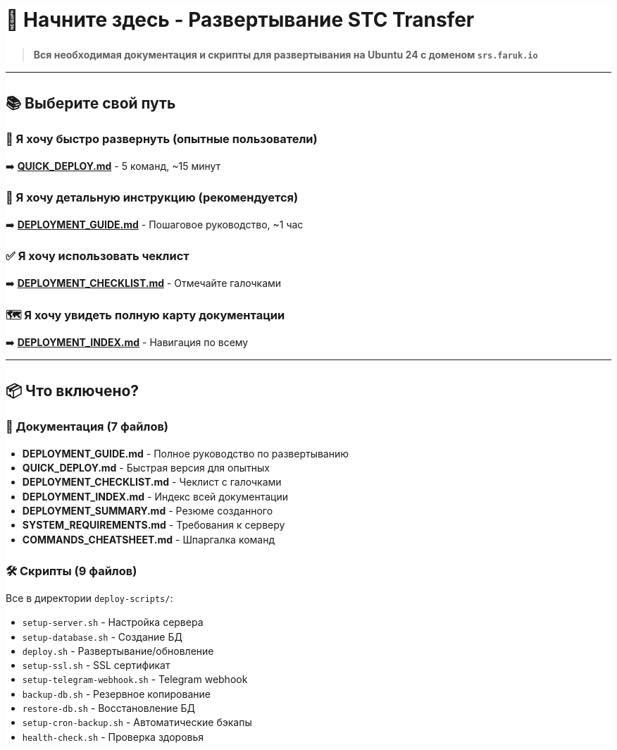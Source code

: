 # 🚀 Начните здесь - Развертывание STC Transfer

> **Вся необходимая документация и скрипты для развертывания на Ubuntu 24 с доменом `srs.faruk.io`**

---

## 📚 Выберите свой путь

### 🎯 Я хочу быстро развернуть (опытные пользователи)

➡️ **[QUICK_DEPLOY.md](QUICK_DEPLOY.md)** - 5 команд, ~15 минут

### 📖 Я хочу детальную инструкцию (рекомендуется)

➡️ **[DEPLOYMENT_GUIDE.md](DEPLOYMENT_GUIDE.md)** - Пошаговое руководство, ~1 час

### ✅ Я хочу использовать чеклист

➡️ **[DEPLOYMENT_CHECKLIST.md](DEPLOYMENT_CHECKLIST.md)** - Отмечайте галочками

### 🗺️ Я хочу увидеть полную карту документации

➡️ **[DEPLOYMENT_INDEX.md](DEPLOYMENT_INDEX.md)** - Навигация по всему

---

## 📦 Что включено?

### 📄 Документация (7 файлов)

- **DEPLOYMENT_GUIDE.md** - Полное руководство по развертыванию
- **QUICK_DEPLOY.md** - Быстрая версия для опытных
- **DEPLOYMENT_CHECKLIST.md** - Чеклист с галочками
- **DEPLOYMENT_INDEX.md** - Индекс всей документации
- **DEPLOYMENT_SUMMARY.md** - Резюме созданного
- **SYSTEM_REQUIREMENTS.md** - Требования к серверу
- **COMMANDS_CHEATSHEET.md** - Шпаргалка команд

### 🛠️ Скрипты (9 файлов)

Все в директории `deploy-scripts/`:

- `setup-server.sh` - Настройка сервера
- `setup-database.sh` - Создание БД
- `deploy.sh` - Развертывание/обновление
- `setup-ssl.sh` - SSL сертификат
- `setup-telegram-webhook.sh` - Telegram webhook
- `backup-db.sh` - Резервное копирование
- `restore-db.sh` - Восстановление БД
- `setup-cron-backup.sh` - Автоматические бэкапы
- `health-check.sh` - Проверка здоровья
